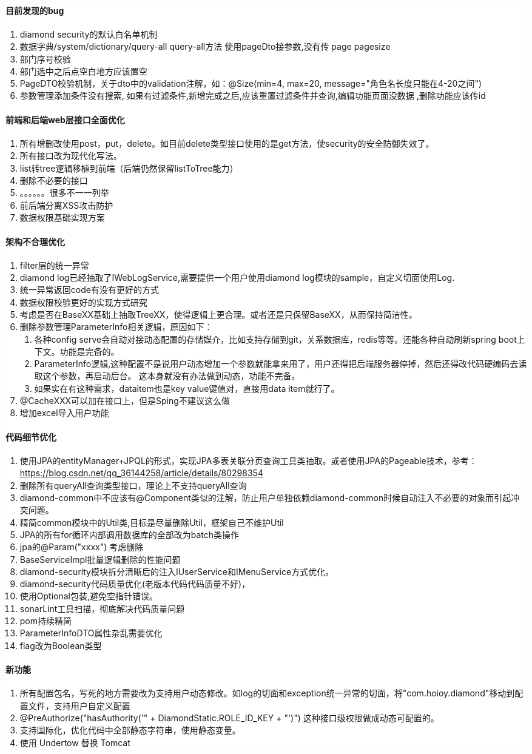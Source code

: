 #### 目前发现的bug
1. diamond security的默认白名单机制
1. 数据字典/system/dictionary/query-all query-all方法 使用pageDto接参数,没有传 page pagesize
1. 部门序号校验
1. 部门选中之后点空白地方应该置空
1. PageDTO校验机制，关于dto中的validation注解，如：@Size(min=4, max=20, message="角色名长度只能在4-20之间")
1. 参数管理添加条件没有搜索, 如果有过滤条件,新增完成之后,应该重置过滤条件并查询,编辑功能页面没数据 ,删除功能应该传id
#### 前端和后端web层接口全面优化
1. 所有增删改使用post，put，delete。如目前delete类型接口使用的是get方法，使security的安全防御失效了。
1. 所有接口改为现代化写法。
1. list转tree逻辑移植到前端（后端仍然保留listToTree能力）
1. 删除不必要的接口
1. 。。。。。。很多不一一列举
1. 前后端分离XSS攻击防护
1. 数据权限基础实现方案

#### 架构不合理优化
1. filter层的统一异常
1. diamond log已经抽取了IWebLogService,需要提供一个用户使用diamond log模块的sample，自定义切面使用Log.
1. 统一异常返回code有没有更好的方式
1. 数据权限校验更好的实现方式研究
1. 考虑是否在BaseXX基础上抽取TreeXX，使得逻辑上更合理。或者还是只保留BaseXX，从而保持简洁性。
1. 删除参数管理ParameterInfo相关逻辑，原因如下：
    1. 各种config serve会自动对接动态配置的存储媒介，比如支持存储到git，关系数据库，redis等等。还能各种自动刷新spring boot上下文。功能是完备的。
    1. ParameterInfo逻辑,这种配置不是说用户动态增加一个参数就能拿来用了，用户还得把后端服务器停掉，然后还得改代码硬编码去读取这个参数，再启动后台。
    这本身就没有办法做到动态，功能不完备。
    1. 如果实在有这种需求，dataitem也是key value键值对，直接用data item就行了。
1. @CacheXXX可以加在接口上，但是Sping不建议这么做
1. 增加excel导入用户功能

#### 代码细节优化
1. 使用JPA的entityManager+JPQL的形式，实现JPA多表关联分页查询工具类抽取。或者使用JPA的Pageable技术，参考：https://blog.csdn.net/qq_36144258/article/details/80298354
1. 删除所有queryAll查询类型接口，理论上不支持queryAll查询
1. diamond-common中不应该有@Component类似的注解，防止用户单独依赖diamond-common时候自动注入不必要的对象而引起冲突问题。
1. 精简common模块中的Util类,目标是尽量删除Util，框架自己不维护Util
1. JPA的所有for循环内部调用数据库的全部改为batch类操作
1. jpa的@Param("xxxx") 考虑删除
1. BaseServiceImpl批量逻辑删除的性能问题
1. diamond-security模块拆分清晰后的注入IUserService和IMenuService方式优化。
1. diamond-security代码质量优化(老版本代码代码质量不好)，
1. 使用Optional包装,避免空指针错误。
1. sonarLint工具扫描，彻底解决代码质量问题
1. pom持续精简
1. ParameterInfoDTO属性杂乱需要优化
1. flag改为Boolean类型

#### 新功能
1.  所有配置包名，写死的地方需要改为支持用户动态修改。如log的切面和exception统一异常的切面，将"com.hoioy.diamond"移动到配置文件，支持用户自定义配置
1.  @PreAuthorize("hasAuthority('" + DiamondStatic.ROLE_ID_KEY + "')") 这种接口级权限做成动态可配置的。
1.  支持国际化，优化代码中全部静态字符串，使用静态变量。
1.  使用 Undertow 替换 Tomcat
